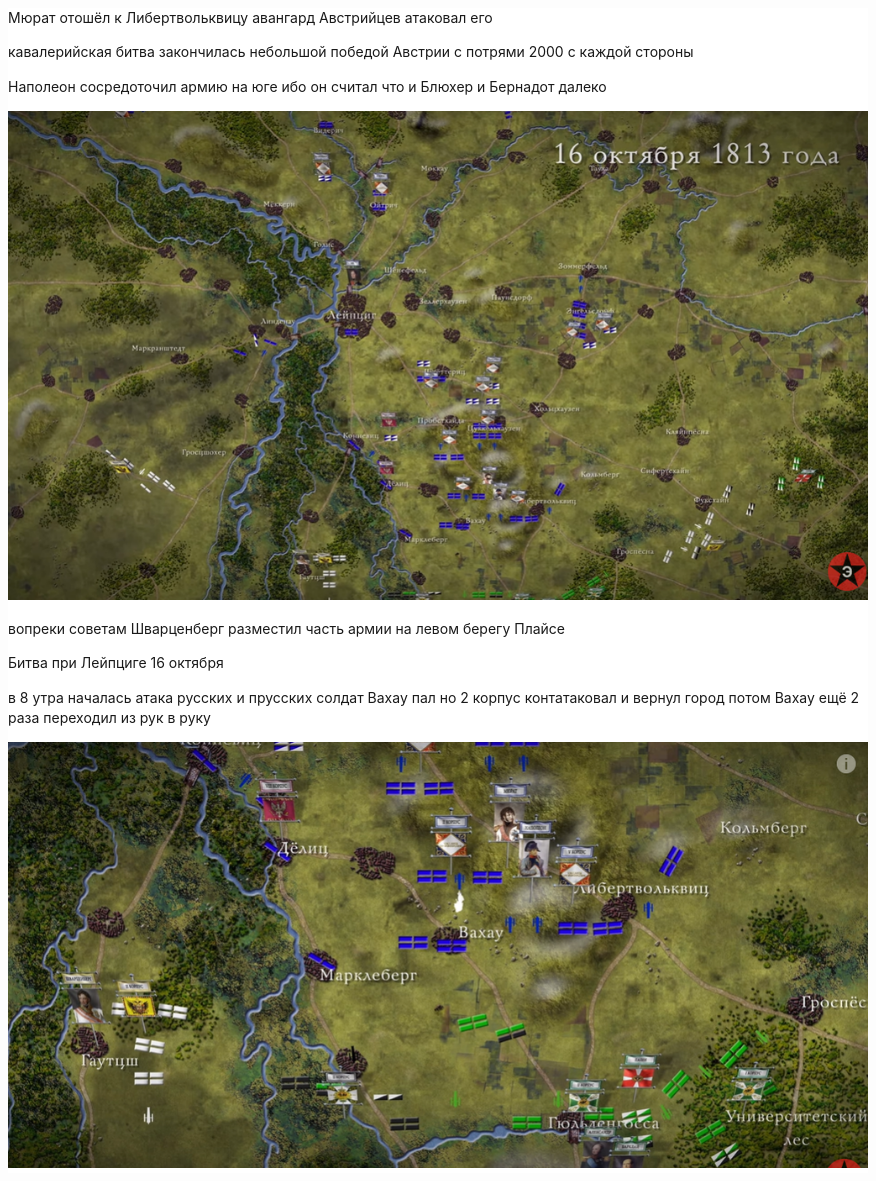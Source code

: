 
Мюрат отошёл к Либертвольквицу авангард Австрийцев атаковал его

кавалерийская битва закончилась небольшой победой Австрии с потрями 2000 с каждой стороны

Наполеон сосредоточил армию на юге ибо он считал что и Блюхер и Бернадот далеко

![alt text](image-54.png)

вопреки советам Шварценберг разместил часть армии на левом берегу Плайсе


Битва при Лейпциге 16 октября

в 8 утра началась атака русских и прусских солдат Вахау пал но 2 корпус контатаковал и вернул город потом Вахау ещё 2 раза переходил из рук в руку

![alt text](image-55.png)
